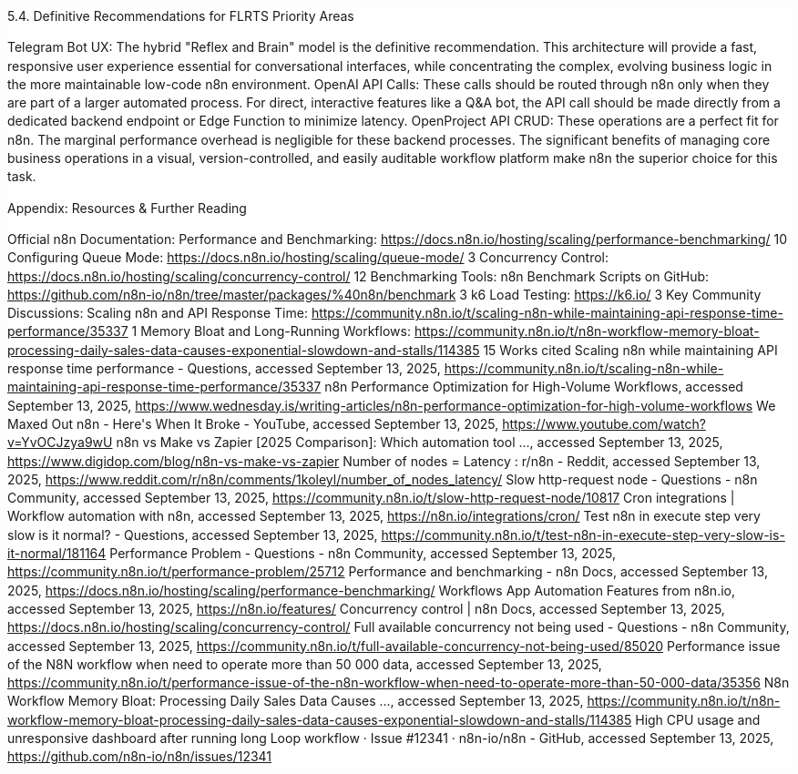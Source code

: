 5.4. Definitive Recommendations for FLRTS Priority Areas

Telegram Bot UX: The hybrid "Reflex and Brain" model is the definitive recommendation. This architecture will provide a fast, responsive user experience essential for conversational interfaces, while concentrating the complex, evolving business logic in the more maintainable low-code n8n environment.
OpenAI API Calls: These calls should be routed through n8n only when they are part of a larger automated process. For direct, interactive features like a Q&A bot, the API call should be made directly from a dedicated backend endpoint or Edge Function to minimize latency.
OpenProject API CRUD: These operations are a perfect fit for n8n. The marginal performance overhead is negligible for these backend processes. The significant benefits of managing core business operations in a visual, version-controlled, and easily auditable workflow platform make n8n the superior choice for this task.

Appendix: Resources & Further Reading

Official n8n Documentation:
Performance and Benchmarking: https://docs.n8n.io/hosting/scaling/performance-benchmarking/ 10
Configuring Queue Mode: https://docs.n8n.io/hosting/scaling/queue-mode/ 3
Concurrency Control: https://docs.n8n.io/hosting/scaling/concurrency-control/ 12
Benchmarking Tools:
n8n Benchmark Scripts on GitHub: https://github.com/n8n-io/n8n/tree/master/packages/%40n8n/benchmark 3
k6 Load Testing: https://k6.io/ 3
Key Community Discussions:
Scaling n8n and API Response Time: https://community.n8n.io/t/scaling-n8n-while-maintaining-api-response-time-performance/35337 1
Memory Bloat and Long-Running Workflows: https://community.n8n.io/t/n8n-workflow-memory-bloat-processing-daily-sales-data-causes-exponential-slowdown-and-stalls/114385 15
Works cited
Scaling n8n while maintaining API response time performance - Questions, accessed September 13, 2025, https://community.n8n.io/t/scaling-n8n-while-maintaining-api-response-time-performance/35337
n8n Performance Optimization for High-Volume Workflows, accessed September 13, 2025, https://www.wednesday.is/writing-articles/n8n-performance-optimization-for-high-volume-workflows
We Maxed Out n8n - Here's When It Broke - YouTube, accessed September 13, 2025, https://www.youtube.com/watch?v=YvOCJzya9wU
n8n vs Make vs Zapier [2025 Comparison]: Which automation tool ..., accessed September 13, 2025, https://www.digidop.com/blog/n8n-vs-make-vs-zapier
Number of nodes = Latency : r/n8n - Reddit, accessed September 13, 2025, https://www.reddit.com/r/n8n/comments/1koleyl/number_of_nodes_latency/
Slow http-request node - Questions - n8n Community, accessed September 13, 2025, https://community.n8n.io/t/slow-http-request-node/10817
Cron integrations | Workflow automation with n8n, accessed September 13, 2025, https://n8n.io/integrations/cron/
Test n8n in execute step very slow is it normal? - Questions, accessed September 13, 2025, https://community.n8n.io/t/test-n8n-in-execute-step-very-slow-is-it-normal/181164
Performance Problem - Questions - n8n Community, accessed September 13, 2025, https://community.n8n.io/t/performance-problem/25712
Performance and benchmarking - n8n Docs, accessed September 13, 2025, https://docs.n8n.io/hosting/scaling/performance-benchmarking/
Workflows App Automation Features from n8n.io, accessed September 13, 2025, https://n8n.io/features/
Concurrency control | n8n Docs, accessed September 13, 2025, https://docs.n8n.io/hosting/scaling/concurrency-control/
Full available concurrency not being used - Questions - n8n Community, accessed September 13, 2025, https://community.n8n.io/t/full-available-concurrency-not-being-used/85020
Performance issue of the N8N workflow when need to operate more than 50 000 data, accessed September 13, 2025, https://community.n8n.io/t/performance-issue-of-the-n8n-workflow-when-need-to-operate-more-than-50-000-data/35356
N8n Workflow Memory Bloat: Processing Daily Sales Data Causes ..., accessed September 13, 2025, https://community.n8n.io/t/n8n-workflow-memory-bloat-processing-daily-sales-data-causes-exponential-slowdown-and-stalls/114385
High CPU usage and unresponsive dashboard after running long Loop workflow · Issue #12341 · n8n-io/n8n - GitHub, accessed September 13, 2025, https://github.com/n8n-io/n8n/issues/12341